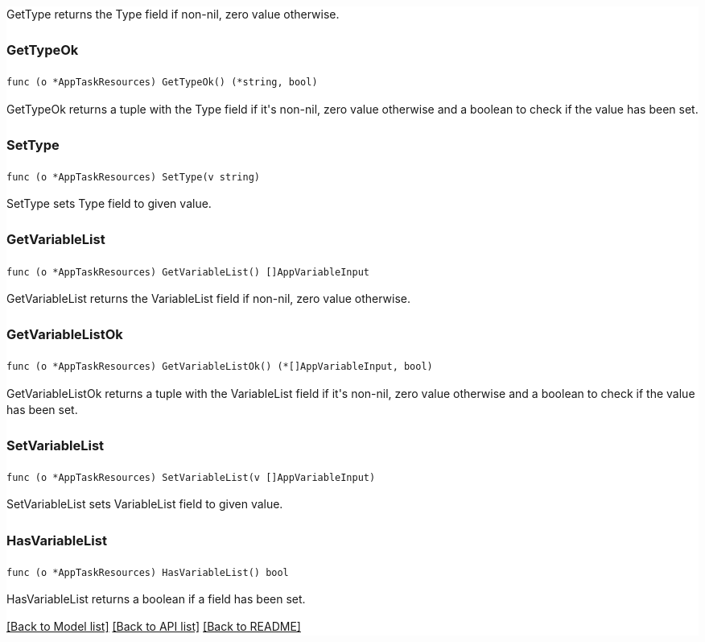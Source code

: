 GetType returns the Type field if non-nil, zero value otherwise.

### GetTypeOk

`func (o *AppTaskResources) GetTypeOk() (*string, bool)`

GetTypeOk returns a tuple with the Type field if it's non-nil, zero value otherwise
and a boolean to check if the value has been set.

### SetType

`func (o *AppTaskResources) SetType(v string)`

SetType sets Type field to given value.


### GetVariableList

`func (o *AppTaskResources) GetVariableList() []AppVariableInput`

GetVariableList returns the VariableList field if non-nil, zero value otherwise.

### GetVariableListOk

`func (o *AppTaskResources) GetVariableListOk() (*[]AppVariableInput, bool)`

GetVariableListOk returns a tuple with the VariableList field if it's non-nil, zero value otherwise
and a boolean to check if the value has been set.

### SetVariableList

`func (o *AppTaskResources) SetVariableList(v []AppVariableInput)`

SetVariableList sets VariableList field to given value.

### HasVariableList

`func (o *AppTaskResources) HasVariableList() bool`

HasVariableList returns a boolean if a field has been set.


[[Back to Model list]](../README.md#documentation-for-models) [[Back to API list]](../README.md#documentation-for-api-endpoints) [[Back to README]](../README.md)



